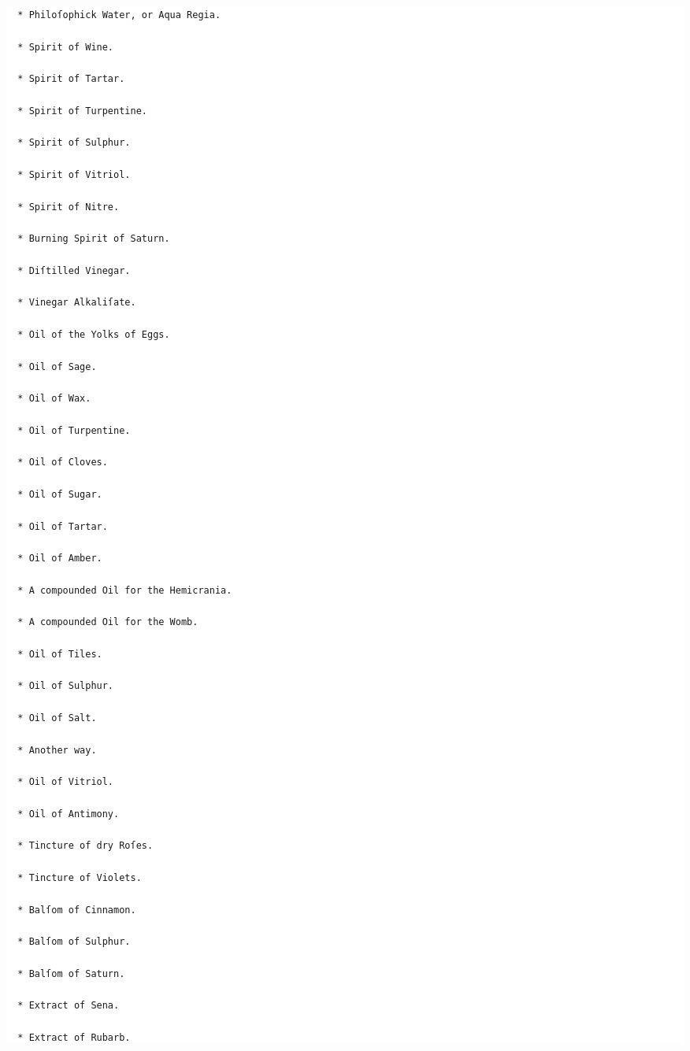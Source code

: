       * Philoſophick Water, or Aqua Regia.

      * Spirit of Wine.

      * Spirit of Tartar.

      * Spirit of Turpentine.

      * Spirit of Sulphur.

      * Spirit of Vitriol.

      * Spirit of Nitre.

      * Burning Spirit of Saturn.

      * Diſtilled Vinegar.

      * Vinegar Alkaliſate.

      * Oil of the Yolks of Eggs.

      * Oil of Sage.

      * Oil of Wax.

      * Oil of Turpentine.

      * Oil of Cloves.

      * Oil of Sugar.

      * Oil of Tartar.

      * Oil of Amber.

      * A compounded Oil for the Hemicrania.

      * A compounded Oil for the Womb.

      * Oil of Tiles.

      * Oil of Sulphur.

      * Oil of Salt.

      * Another way.

      * Oil of Vitriol.

      * Oil of Antimony.

      * Tincture of dry Roſes.

      * Tincture of Violets.

      * Balſom of Cinnamon.

      * Balſom of Sulphur.

      * Balſom of Saturn.

      * Extract of Sena.

      * Extract of Rubarb.
